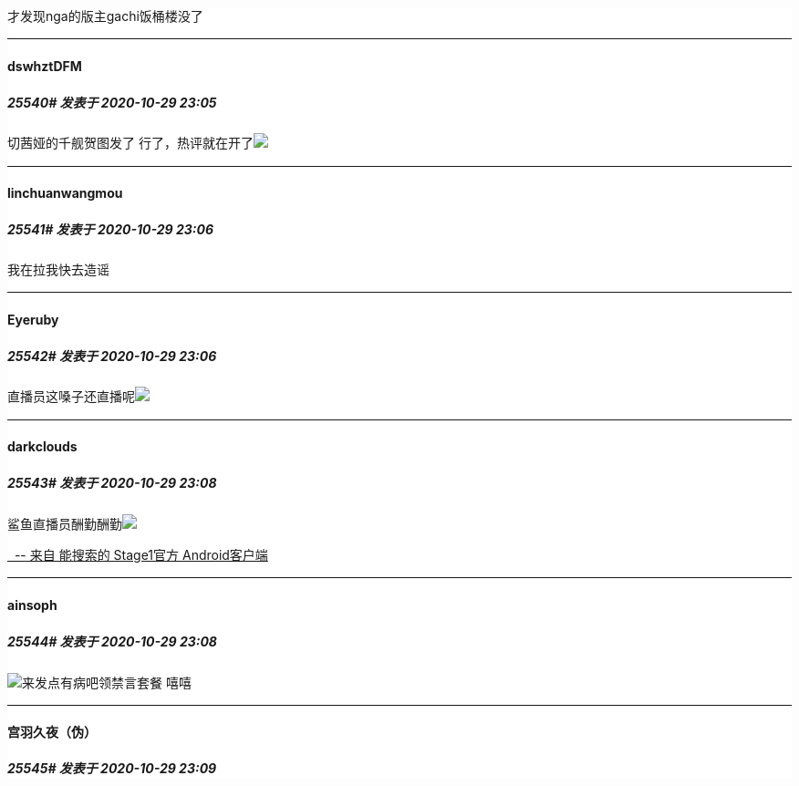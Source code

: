 
才发现nga的版主gachi饭桶楼没了


-----

####  dswhztDFM  
##### 25540#       发表于 2020-10-29 23:05


切茜娅的千舰贺图发了
行了，热评就在开了<img src="https://static.saraba1st.com/image/smiley/face2017/068.png" referrerpolicy="no-referrer">


-----

####  linchuanwangmou  
##### 25541#       发表于 2020-10-29 23:06


我在拉我快去造谣


-----

####  Eyeruby  
##### 25542#       发表于 2020-10-29 23:06


直播员这嗓子还直播呢<img src="https://static.saraba1st.com/image/smiley/face2017/001.png" referrerpolicy="no-referrer">


-----

####  darkclouds  
##### 25543#       发表于 2020-10-29 23:08


鲨鱼直播员酬勤酬勤<img src="https://static.saraba1st.com/image/smiley/face2017/075.png" referrerpolicy="no-referrer">

[  -- 来自 能搜索的 Stage1官方 Android客户端](https://www.coolapk.com/apk/140634)


-----

####  ainsoph  
##### 25544#       发表于 2020-10-29 23:08


<img src="https://static.saraba1st.com/image/smiley/face2017/048.png" referrerpolicy="no-referrer">来发点有病吧领禁言套餐 嘻嘻


-----

####  宫羽久夜（伪）  
##### 25545#       发表于 2020-10-29 23:09
